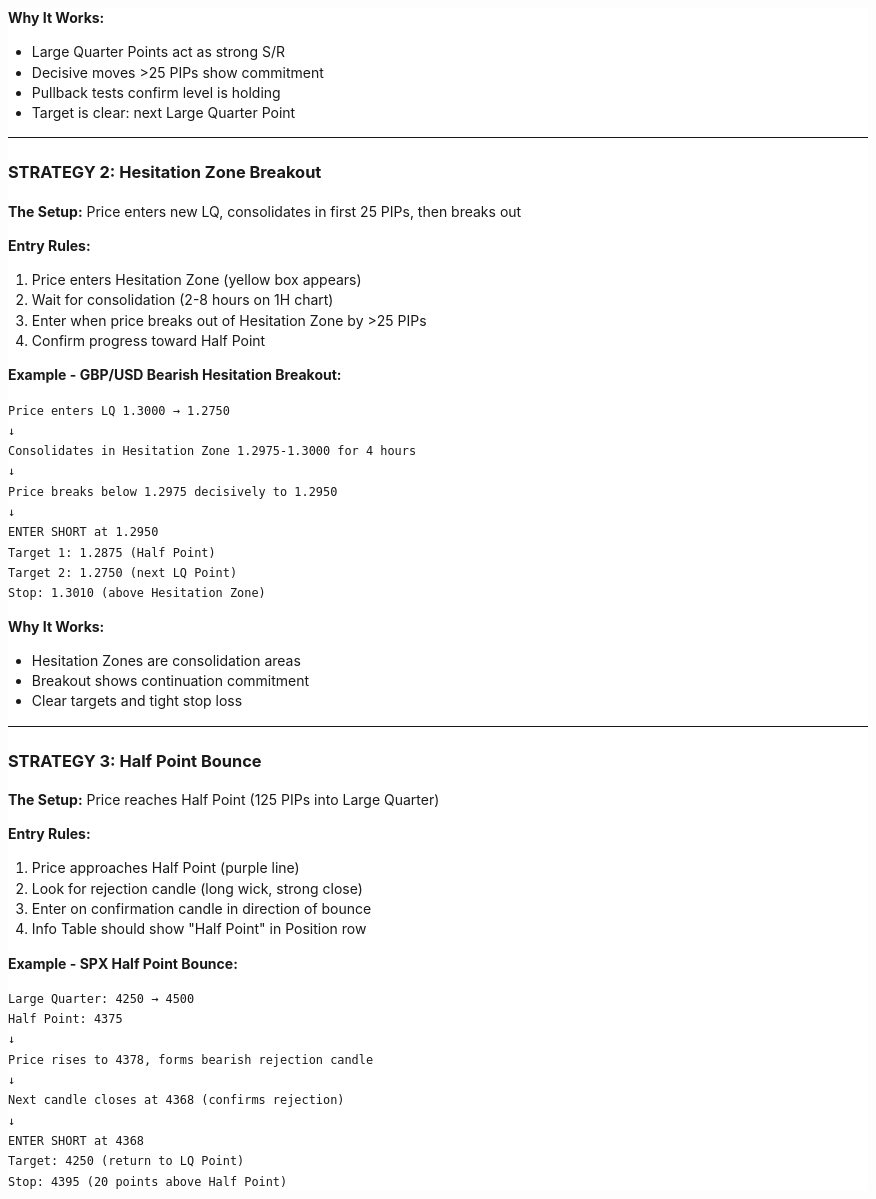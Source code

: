 **Why It Works:**
- Large Quarter Points act as strong S/R
- Decisive moves >25 PIPs show commitment
- Pullback tests confirm level is holding
- Target is clear: next Large Quarter Point

---

### STRATEGY 2: Hesitation Zone Breakout

**The Setup:**
Price enters new LQ, consolidates in first 25 PIPs, then breaks out

**Entry Rules:**
1. Price enters Hesitation Zone (yellow box appears)
2. Wait for consolidation (2-8 hours on 1H chart)
3. Enter when price breaks out of Hesitation Zone by >25 PIPs
4. Confirm progress toward Half Point

**Example - GBP/USD Bearish Hesitation Breakout:**
```
Price enters LQ 1.3000 → 1.2750
↓
Consolidates in Hesitation Zone 1.2975-1.3000 for 4 hours
↓
Price breaks below 1.2975 decisively to 1.2950
↓
ENTER SHORT at 1.2950
Target 1: 1.2875 (Half Point)
Target 2: 1.2750 (next LQ Point)
Stop: 1.3010 (above Hesitation Zone)
```

**Why It Works:**
- Hesitation Zones are consolidation areas
- Breakout shows continuation commitment
- Clear targets and tight stop loss

---

### STRATEGY 3: Half Point Bounce

**The Setup:**
Price reaches Half Point (125 PIPs into Large Quarter)

**Entry Rules:**
1. Price approaches Half Point (purple line)
2. Look for rejection candle (long wick, strong close)
3. Enter on confirmation candle in direction of bounce
4. Info Table should show "Half Point" in Position row

**Example - SPX Half Point Bounce:**
```
Large Quarter: 4250 → 4500
Half Point: 4375
↓
Price rises to 4378, forms bearish rejection candle
↓
Next candle closes at 4368 (confirms rejection)
↓
ENTER SHORT at 4368
Target: 4250 (return to LQ Point)
Stop: 4395 (20 points above Half Point)
```
